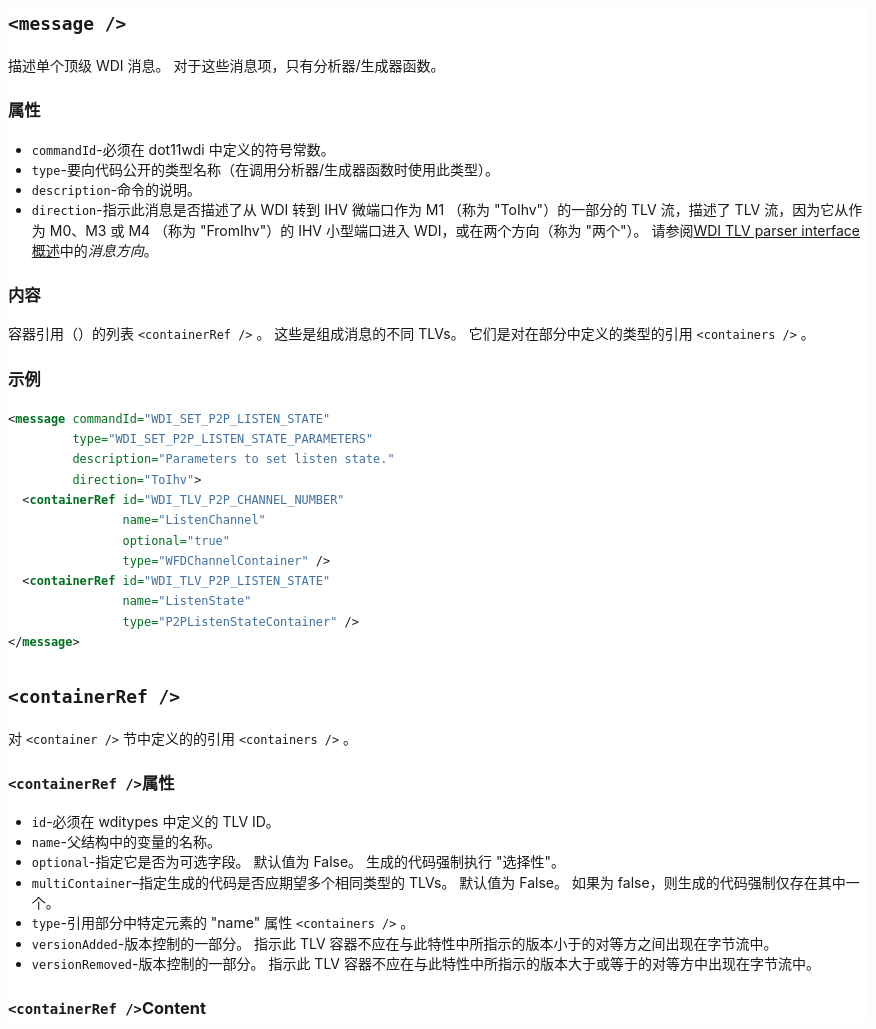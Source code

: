 ## `<message />`

描述单个顶级 WDI 消息。 对于这些消息项，只有分析器/生成器函数。

### <a name="attributes"></a>属性

- `commandId`-必须在 dot11wdi 中定义的符号常数。
- `type`-要向代码公开的类型名称（在调用分析器/生成器函数时使用此类型）。
- `description`-命令的说明。
- `direction`-指示此消息是否描述了从 WDI 转到 IHV 微端口作为 M1 （称为 "ToIhv"）的一部分的 TLV 流，描述了 TLV 流，因为它从作为 M0、M3 或 M4 （称为 "FromIhv"）的 IHV 小型端口进入 WDI，或在两个方向（称为 "两个"）。 请参阅[WDI TLV parser interface 概述](wdi-tlv-parser-interface-overview.md)中的*消息方向*。

### <a name="content"></a>内容

容器引用（）的列表 `<containerRef />` 。 这些是组成消息的不同 TLVs。 它们是对在部分中定义的类型的引用 `<containers />` 。

### <a name="example"></a>示例

```XML
<message commandId="WDI_SET_P2P_LISTEN_STATE"
         type="WDI_SET_P2P_LISTEN_STATE_PARAMETERS"
         description="Parameters to set listen state."
         direction="ToIhv">
  <containerRef id="WDI_TLV_P2P_CHANNEL_NUMBER"
                name="ListenChannel"
                optional="true"
                type="WFDChannelContainer" />
  <containerRef id="WDI_TLV_P2P_LISTEN_STATE"
                name="ListenState"
                type="P2PListenStateContainer" />
</message>
```

## `<containerRef />`

对 `<container />` 节中定义的的引用 `<containers />` 。

### <a name="containerref--attributes"></a>`<containerRef />`属性

- `id`-必须在 wditypes 中定义的 TLV ID。
- `name`-父结构中的变量的名称。
- `optional`-指定它是否为可选字段。 默认值为 False。 生成的代码强制执行 "选择性"。
- `multiContainer`–指定生成的代码是否应期望多个相同类型的 TLVs。 默认值为 False。 如果为 false，则生成的代码强制仅存在其中一个。
- `type`-引用部分中特定元素的 "name" 属性 `<containers />` 。
- `versionAdded`-版本控制的一部分。 指示此 TLV 容器不应在与此特性中所指示的版本小于的对等方之间出现在字节流中。
- `versionRemoved`-版本控制的一部分。 指示此 TLV 容器不应在与此特性中所指示的版本大于或等于的对等方中出现在字节流中。

### <a name="containerref--content"></a>`<containerRef />`Content
